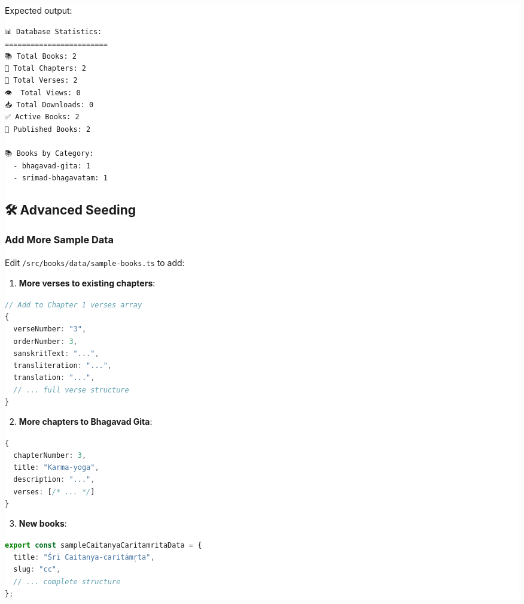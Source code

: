 Expected output:
```
📊 Database Statistics:
========================
📚 Total Books: 2
📖 Total Chapters: 2
📝 Total Verses: 2
👁️  Total Views: 0
📥 Total Downloads: 0
✅ Active Books: 2
🔖 Published Books: 2

📚 Books by Category:
  - bhagavad-gita: 1
  - srimad-bhagavatam: 1
```

## 🛠️ Advanced Seeding

### Add More Sample Data

Edit `/src/books/data/sample-books.ts` to add:

1. **More verses to existing chapters**:
```typescript
// Add to Chapter 1 verses array
{
  verseNumber: "3",
  orderNumber: 3,
  sanskritText: "...",
  transliteration: "...",
  translation: "...",
  // ... full verse structure
}
```

2. **More chapters to Bhagavad Gita**:
```typescript
{
  chapterNumber: 3,
  title: "Karma-yoga",
  description: "...",
  verses: [/* ... */]
}
```

3. **New books**:
```typescript
export const sampleCaitanyaCaritamritaData = {
  title: "Śrī Caitanya-caritāmṛta",
  slug: "cc",
  // ... complete structure
};
```
